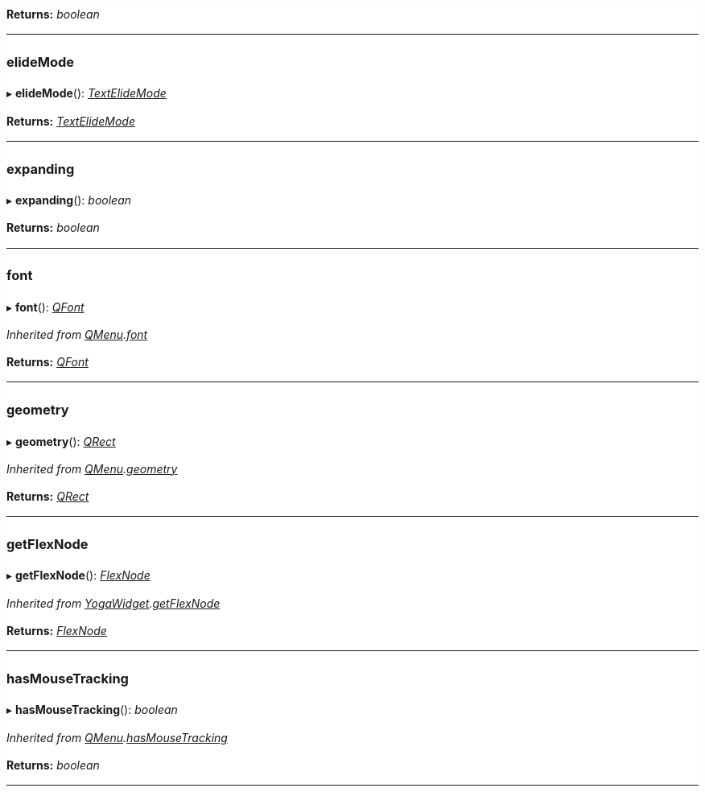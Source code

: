 **Returns:** *boolean*

___

###  elideMode

▸ **elideMode**(): *[TextElideMode](../enums/textelidemode.md)*

**Returns:** *[TextElideMode](../enums/textelidemode.md)*

___

###  expanding

▸ **expanding**(): *boolean*

**Returns:** *boolean*

___

###  font

▸ **font**(): *[QFont](qfont.md)*

*Inherited from [QMenu](qmenu.md).[font](qmenu.md#font)*

**Returns:** *[QFont](qfont.md)*

___

###  geometry

▸ **geometry**(): *[QRect](qrect.md)*

*Inherited from [QMenu](qmenu.md).[geometry](qmenu.md#geometry)*

**Returns:** *[QRect](qrect.md)*

___

###  getFlexNode

▸ **getFlexNode**(): *[FlexNode](../globals.md#flexnode)*

*Inherited from [YogaWidget](yogawidget.md).[getFlexNode](yogawidget.md#getflexnode)*

**Returns:** *[FlexNode](../globals.md#flexnode)*

___

###  hasMouseTracking

▸ **hasMouseTracking**(): *boolean*

*Inherited from [QMenu](qmenu.md).[hasMouseTracking](qmenu.md#hasmousetracking)*

**Returns:** *boolean*

___
